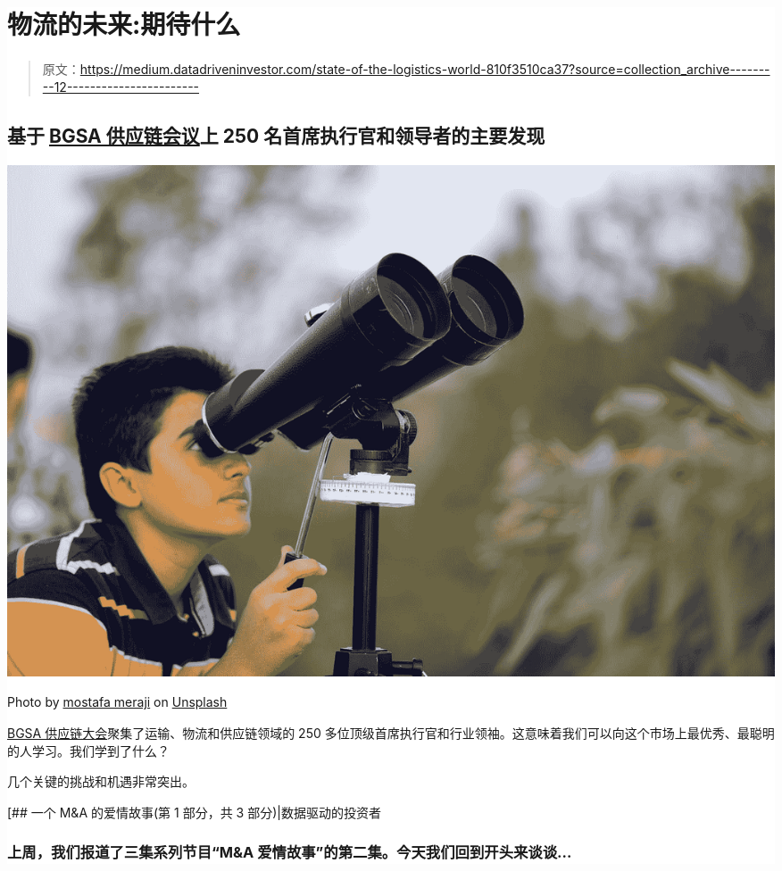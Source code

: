 # 物流的未来:期待什么

> 原文：<https://medium.datadriveninvestor.com/state-of-the-logistics-world-810f3510ca37?source=collection_archive---------12----------------------->

## 基于 [BGSA 供应链会议](http://www.bgsaconference.com)上 250 名首席执行官和领导者的主要发现

![](img/1d4495cfb1fa950da4277a66b2e871f9.png)

Photo by [mostafa meraji](https://unsplash.com/@mostafa_meraji?utm_source=medium&utm_medium=referral) on [Unsplash](https://unsplash.com?utm_source=medium&utm_medium=referral)

[BGSA 供应链大会](http://www.bgsaconference.com)聚集了运输、物流和供应链领域的 250 多位顶级首席执行官和行业领袖。这意味着我们可以向这个市场上最优秀、最聪明的人学习。我们学到了什么？

几个关键的挑战和机遇非常突出。

[](https://www.datadriveninvestor.com/2018/07/10/an-ma-love-story-part-1-of-3/) [## 一个 M&A 的爱情故事(第 1 部分，共 3 部分)|数据驱动的投资者

### 上周，我们报道了三集系列节目“M&A 爱情故事”的第二集。今天我们回到开头来谈谈…

